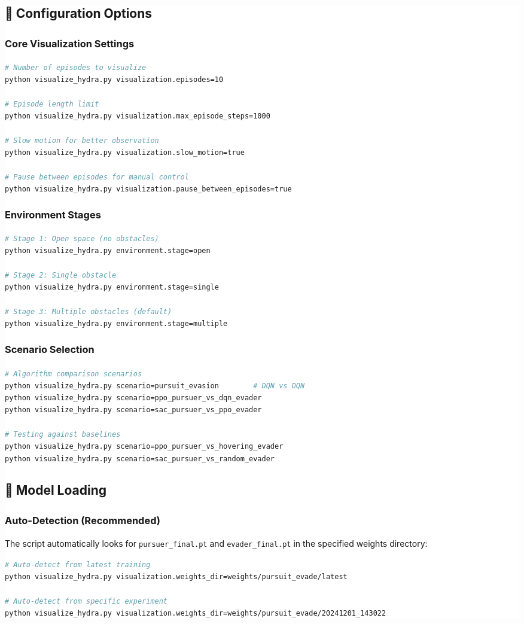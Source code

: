 ## 🎯 Configuration Options

### Core Visualization Settings
```bash
# Number of episodes to visualize
python visualize_hydra.py visualization.episodes=10

# Episode length limit
python visualize_hydra.py visualization.max_episode_steps=1000

# Slow motion for better observation
python visualize_hydra.py visualization.slow_motion=true

# Pause between episodes for manual control
python visualize_hydra.py visualization.pause_between_episodes=true
```

### Environment Stages
```bash
# Stage 1: Open space (no obstacles)
python visualize_hydra.py environment.stage=open

# Stage 2: Single obstacle
python visualize_hydra.py environment.stage=single

# Stage 3: Multiple obstacles (default)
python visualize_hydra.py environment.stage=multiple
```

### Scenario Selection
```bash
# Algorithm comparison scenarios
python visualize_hydra.py scenario=pursuit_evasion        # DQN vs DQN
python visualize_hydra.py scenario=ppo_pursuer_vs_dqn_evader
python visualize_hydra.py scenario=sac_pursuer_vs_ppo_evader

# Testing against baselines
python visualize_hydra.py scenario=ppo_pursuer_vs_hovering_evader
python visualize_hydra.py scenario=sac_pursuer_vs_random_evader
```

## 📁 Model Loading

### Auto-Detection (Recommended)
The script automatically looks for `pursuer_final.pt` and `evader_final.pt` in the specified weights directory:

```bash
# Auto-detect from latest training
python visualize_hydra.py visualization.weights_dir=weights/pursuit_evade/latest

# Auto-detect from specific experiment
python visualize_hydra.py visualization.weights_dir=weights/pursuit_evade/20241201_143022
```
